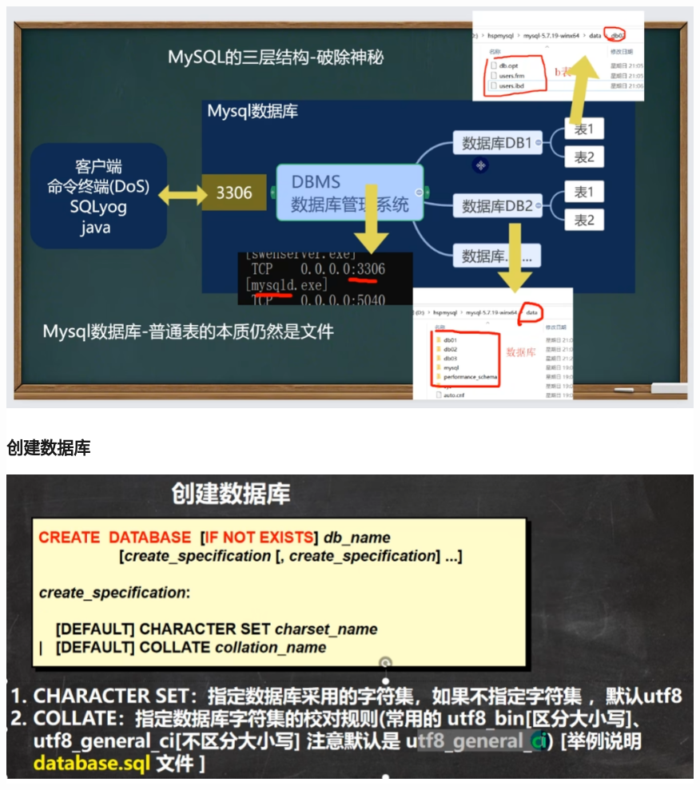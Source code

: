 ![image-20240417162120115](./笔记用图/image-20240417162120115.png)

## 创建数据库

![image-20240417170159232](./笔记用图/image-20240417170159232.png)
